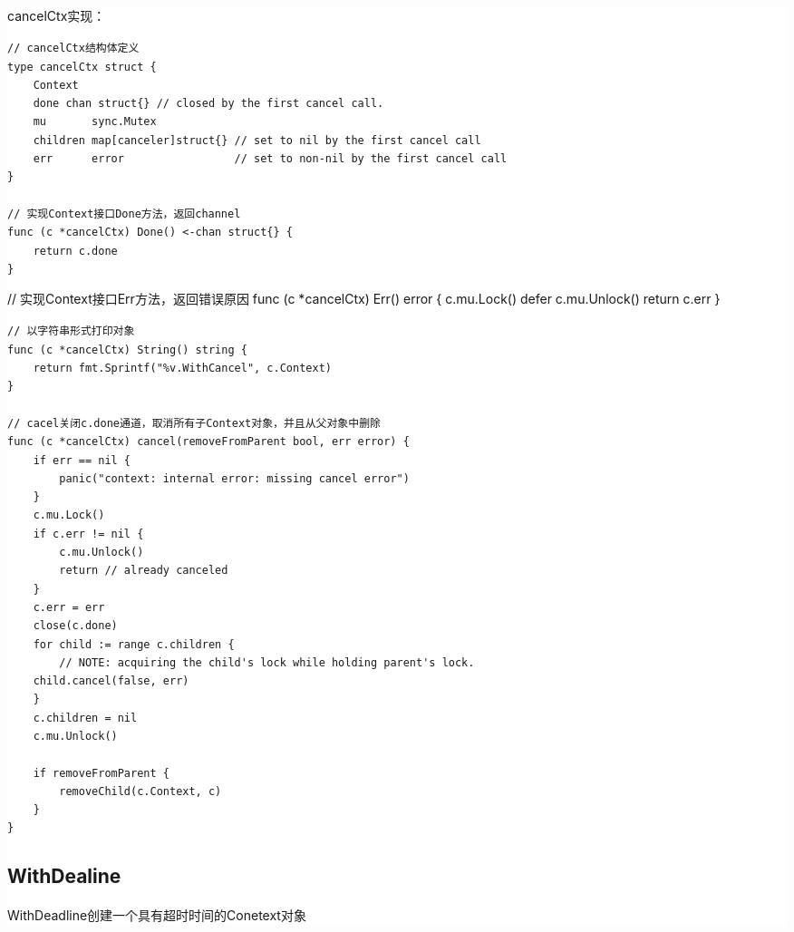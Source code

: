cancelCtx实现：  

	// cancelCtx结构体定义
	type cancelCtx struct {
		Context
		done chan struct{} // closed by the first cancel call.
		mu       sync.Mutex
		children map[canceler]struct{} // set to nil by the first cancel call
		err      error                 // set to non-nil by the first cancel call
	}
	
	// 实现Context接口Done方法，返回channel
	func (c *cancelCtx) Done() <-chan struct{} {
		return c.done
	}

   // 实现Context接口Err方法，返回错误原因
	func (c *cancelCtx) Err() error {
		c.mu.Lock()
		defer c.mu.Unlock()
		return c.err
	}

	// 以字符串形式打印对象
	func (c *cancelCtx) String() string {
		return fmt.Sprintf("%v.WithCancel", c.Context)
	}

    // cacel关闭c.done通道，取消所有子Context对象，并且从父对象中删除
	func (c *cancelCtx) cancel(removeFromParent bool, err error) {
		if err == nil {
			panic("context: internal error: missing cancel error")
		}	
		c.mu.Lock()
		if c.err != nil {
			c.mu.Unlock()
			return // already canceled
		}
		c.err = err
		close(c.done)
		for child := range c.children {
			// NOTE: acquiring the child's lock while holding parent's lock.
		child.cancel(false, err)
		}
		c.children = nil
		c.mu.Unlock()
		
		if removeFromParent {
			removeChild(c.Context, c)
		}
	}

## <span id="WithDeadline">WithDealine</span>
WithDeadline创建一个具有超时时间的Conetext对象
